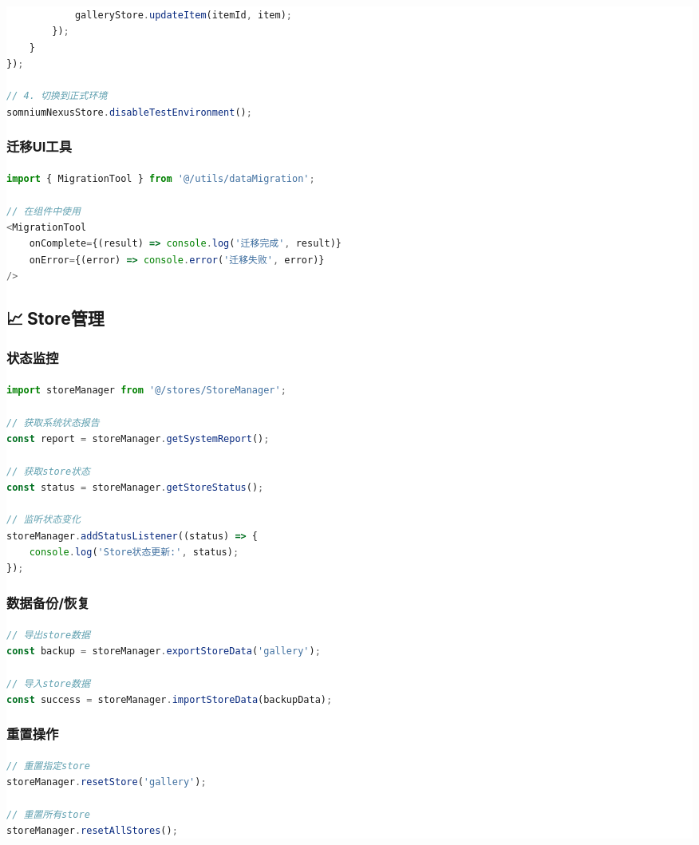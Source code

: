 ```javascript
            galleryStore.updateItem(itemId, item);
        });
    }
});

// 4. 切换到正式环境
somniumNexusStore.disableTestEnvironment();
```

### 迁移UI工具
```javascript
import { MigrationTool } from '@/utils/dataMigration';

// 在组件中使用
<MigrationTool
    onComplete={(result) => console.log('迁移完成', result)}
    onError={(error) => console.error('迁移失败', error)}
/>
```

## 📈 Store管理

### 状态监控
```javascript
import storeManager from '@/stores/StoreManager';

// 获取系统状态报告
const report = storeManager.getSystemReport();

// 获取store状态
const status = storeManager.getStoreStatus();

// 监听状态变化
storeManager.addStatusListener((status) => {
    console.log('Store状态更新:', status);
});
```

### 数据备份/恢复
```javascript
// 导出store数据
const backup = storeManager.exportStoreData('gallery');

// 导入store数据
const success = storeManager.importStoreData(backupData);
```

### 重置操作
```javascript
// 重置指定store
storeManager.resetStore('gallery');

// 重置所有store
storeManager.resetAllStores();
```
